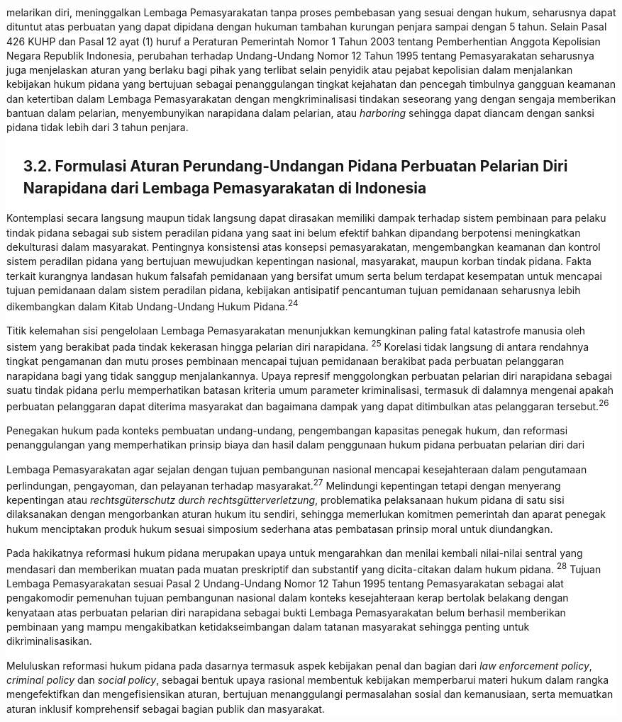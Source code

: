 <p><span class="font4">melarikan diri, meninggalkan Lembaga Pemasyarakatan tanpa proses pembebasan yang sesuai dengan hukum, seharusnya dapat dituntut atas perbuatan yang dapat dipidana dengan hukuman tambahan kurungan penjara sampai dengan 5 tahun. Selain Pasal 426 KUHP dan Pasal 12 ayat (1) huruf a Peraturan Pemerintah Nomor 1 Tahun 2003 tentang Pemberhentian Anggota Kepolisian Negara Republik Indonesia, perubahan terhadap Undang-Undang Nomor 12 Tahun 1995 tentang Pemasyarakatan seharusnya juga menjelaskan aturan yang berlaku bagi pihak yang terlibat selain penyidik atau pejabat kepolisian dalam menjalankan kebijakan hukum pidana yang bertujuan sebagai penanggulangan tingkat kejahatan dan pencegah timbulnya gangguan keamanan dan ketertiban dalam Lembaga Pemasyarakatan dengan mengkriminalisasi tindakan seseorang yang dengan sengaja memberikan bantuan dalam pelarian, menyembunyikan narapidana dalam pelarian, atau </span><span class="font4" style="font-style:italic;">harboring</span><span class="font4"> sehingga dapat diancam dengan sanksi pidana tidak lebih dari 3 tahun penjara.</span></p>
<ul style="list-style:none;"><li>
<h2><a name="bookmark13"></a><span class="font4" style="font-weight:bold;"><a name="bookmark14"></a>3.2. Formulasi Aturan Perundang-Undangan Pidana Perbuatan Pelarian Diri Narapidana dari Lembaga Pemasyarakatan di Indonesia</span></h2></li></ul>
<p><span class="font4">Kontemplasi secara langsung maupun tidak langsung dapat dirasakan memiliki dampak terhadap sistem pembinaan para pelaku tindak pidana sebagai sub sistem peradilan pidana yang saat ini belum efektif bahkan dipandang berpotensi meningkatkan dekulturasi dalam masyarakat. Pentingnya konsistensi atas konsepsi pemasyarakatan, mengembangkan keamanan dan kontrol sistem peradilan pidana yang bertujuan mewujudkan kepentingan nasional, masyarakat, maupun korban tindak pidana. Fakta terkait kurangnya landasan hukum falsafah pemidanaan yang bersifat umum serta belum terdapat kesempatan untuk mencapai tujuan pemidanaan dalam sistem peradilan pidana, kebijakan antisipatif pencantuman tujuan pemidanaan seharusnya lebih dikembangkan dalam Kitab Undang-Undang Hukum Pidana.<sup>24</sup></span></p>
<p><span class="font4">Titik kelemahan sisi pengelolaan Lembaga Pemasyarakatan menunjukkan kemungkinan paling fatal katastrofe manusia oleh sistem yang berakibat pada tindak kekerasan hingga pelarian diri narapidana. <sup>25</sup> Korelasi tidak langsung di antara rendahnya tingkat pengamanan dan mutu proses pembinaan mencapai tujuan pemidanaan berakibat pada perbuatan pelanggaran narapidana bagi yang tidak sanggup menjalankannya. Upaya represif menggolongkan perbuatan pelarian diri narapidana sebagai suatu tindak pidana perlu memperhatikan batasan kriteria umum parameter kriminalisasi, termasuk di dalamnya mengenai apakah perbuatan pelanggaran dapat diterima masyarakat dan bagaimana dampak yang dapat ditimbulkan atas pelanggaran tersebut.<sup>26</sup></span></p>
<p><span class="font4">Penegakan hukum pada konteks pembuatan undang-undang, pengembangan kapasitas penegak hukum, dan reformasi penanggulangan yang memperhatikan prinsip biaya dan hasil dalam penggunaan hukum pidana perbuatan pelarian diri dari</span></p>
<p><span class="font4">Lembaga Pemasyarakatan agar sejalan dengan tujuan pembangunan nasional mencapai kesejahteraan dalam pengutamaan perlindungan, pengayoman, dan pelayanan terhadap masyarakat.<sup>27</sup> Melindungi kepentingan tetapi dengan menyerang kepentingan atau </span><span class="font4" style="font-style:italic;">rechtsgüterschutz durch rechtsgütterverletzung</span><span class="font4">, problematika pelaksanaan hukum pidana di satu sisi dilaksanakan dengan mengorbankan aturan hukum itu sendiri, sehingga memerlukan komitmen pemerintah dan aparat penegak hukum menciptakan produk hukum sesuai simposium sederhana atas pembatasan prinsip moral untuk diundangkan.</span></p>
<p><span class="font4">Pada hakikatnya reformasi hukum pidana merupakan upaya untuk mengarahkan dan menilai kembali nilai-nilai sentral yang mendasari dan memberikan muatan pada muatan preskriptif dan substantif yang dicita-citakan dalam hukum pidana. <sup>28</sup> Tujuan Lembaga Pemasyarakatan sesuai Pasal 2 Undang-Undang Nomor 12 Tahun 1995 tentang Pemasyarakatan sebagai alat pengakomodir pemenuhan tujuan pembangunan nasional dalam konteks kesejahteraan kerap bertolak belakang dengan kenyataan atas perbuatan pelarian diri narapidana sebagai bukti Lembaga Pemasyarakatan belum berhasil memberikan pembinaan yang mampu mengakibatkan ketidakseimbangan dalam tatanan masyarakat sehingga penting untuk dikriminalisasikan.</span></p>
<p><span class="font4">Meluluskan reformasi hukum pidana pada dasarnya termasuk aspek kebijakan penal dan bagian dari </span><span class="font4" style="font-style:italic;">law enforcement policy</span><span class="font4">, </span><span class="font4" style="font-style:italic;">criminal policy</span><span class="font4"> dan </span><span class="font4" style="font-style:italic;">social policy</span><span class="font4">, sebagai bentuk upaya rasional membentuk kebijakan memperbarui materi hukum dalam rangka mengefektifkan dan mengefisiensikan aturan, bertujuan menanggulangi permasalahan sosial dan kemanusiaan, serta memuatkan aturan inklusif komprehensif sebagai bagian publik dan masyarakat.</span></p>